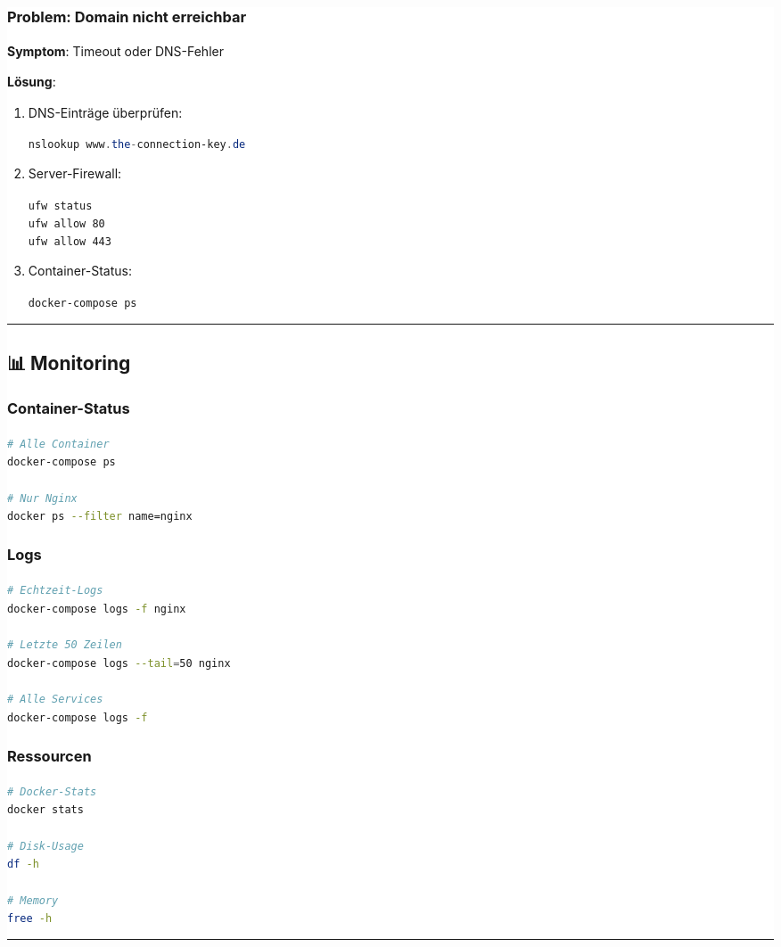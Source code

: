 ### Problem: Domain nicht erreichbar

**Symptom**: Timeout oder DNS-Fehler

**Lösung**:

1. DNS-Einträge überprüfen:
   ```powershell
   nslookup www.the-connection-key.de
   ```

2. Server-Firewall:
   ```bash
   ufw status
   ufw allow 80
   ufw allow 443
   ```

3. Container-Status:
   ```bash
   docker-compose ps
   ```

---

## 📊 Monitoring

### Container-Status

```bash
# Alle Container
docker-compose ps

# Nur Nginx
docker ps --filter name=nginx
```

### Logs

```bash
# Echtzeit-Logs
docker-compose logs -f nginx

# Letzte 50 Zeilen
docker-compose logs --tail=50 nginx

# Alle Services
docker-compose logs -f
```

### Ressourcen

```bash
# Docker-Stats
docker stats

# Disk-Usage
df -h

# Memory
free -h
```

---